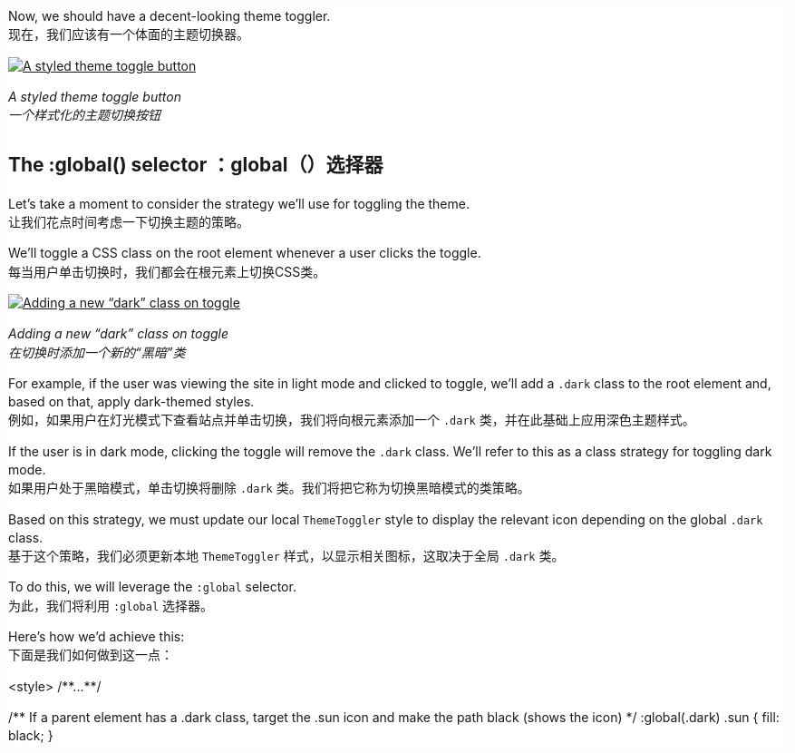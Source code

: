 Now, we should have a decent-looking theme toggler.  
现在，我们应该有一个体面的主题切换器。

[![A styled theme toggle button](/understanding-astro/understanding-astro-book/raw/master/https://github.com/wanghaisheng/understanding-astro-zh/docs/main/public/images/ch1/CleanShot%202023-05-02%20at%2006.50.49.png)](/understanding-astro/understanding-astro-book/blob/master/https://github.com/wanghaisheng/understanding-astro-zh/docs/main/public/images/ch1/CleanShot%202023-05-02%20at%2006.50.49.png)

_A styled theme toggle button  
一个样式化的主题切换按钮_  
  
  

[](#the-global-selector)The :global() selector ：global（）选择器
-----------------------------------------------------------

Let’s take a moment to consider the strategy we’ll use for toggling the theme.  
让我们花点时间考虑一下切换主题的策略。

We’ll toggle a CSS class on the root element whenever a user clicks the toggle.  
每当用户单击切换时，我们都会在根元素上切换CSS类。

[![Adding a new “dark” class on toggle](/understanding-astro/understanding-astro-book/raw/master/https://github.com/wanghaisheng/understanding-astro-zh/docs/main/public/images/ch1/embed.png)](/understanding-astro/understanding-astro-book/blob/master/https://github.com/wanghaisheng/understanding-astro-zh/docs/main/public/images/ch1/embed.png)

_Adding a new “dark” class on toggle  
在切换时添加一个新的“黑暗”类_  
  
  

For example, if the user was viewing the site in light mode and clicked to toggle, we’ll add a `.dark` class to the root element and, based on that, apply dark-themed styles.  
例如，如果用户在灯光模式下查看站点并单击切换，我们将向根元素添加一个 `.dark` 类，并在此基础上应用深色主题样式。

If the user is in dark mode, clicking the toggle will remove the `.dark` class. We’ll refer to this as a class strategy for toggling dark mode.  
如果用户处于黑暗模式，单击切换将删除 `.dark` 类。我们将把它称为切换黑暗模式的类策略。

Based on this strategy, we must update our local `ThemeToggler` style to display the relevant icon depending on the global `.dark` class.  
基于这个策略，我们必须更新本地 `ThemeToggler` 样式，以显示相关图标，这取决于全局 `.dark` 类。

To do this, we will leverage the `:global` selector.  
为此，我们将利用 `:global` 选择器。

Here’s how we’d achieve this:  
下面是我们如何做到这一点：


<style\>
  /\*\*...\*\*/

  /\*\* If a parent element has a .dark class, target the .sun icon and make the path black (shows the icon) \*/
  :global(.dark) .sun {
    fill: black;
  }
